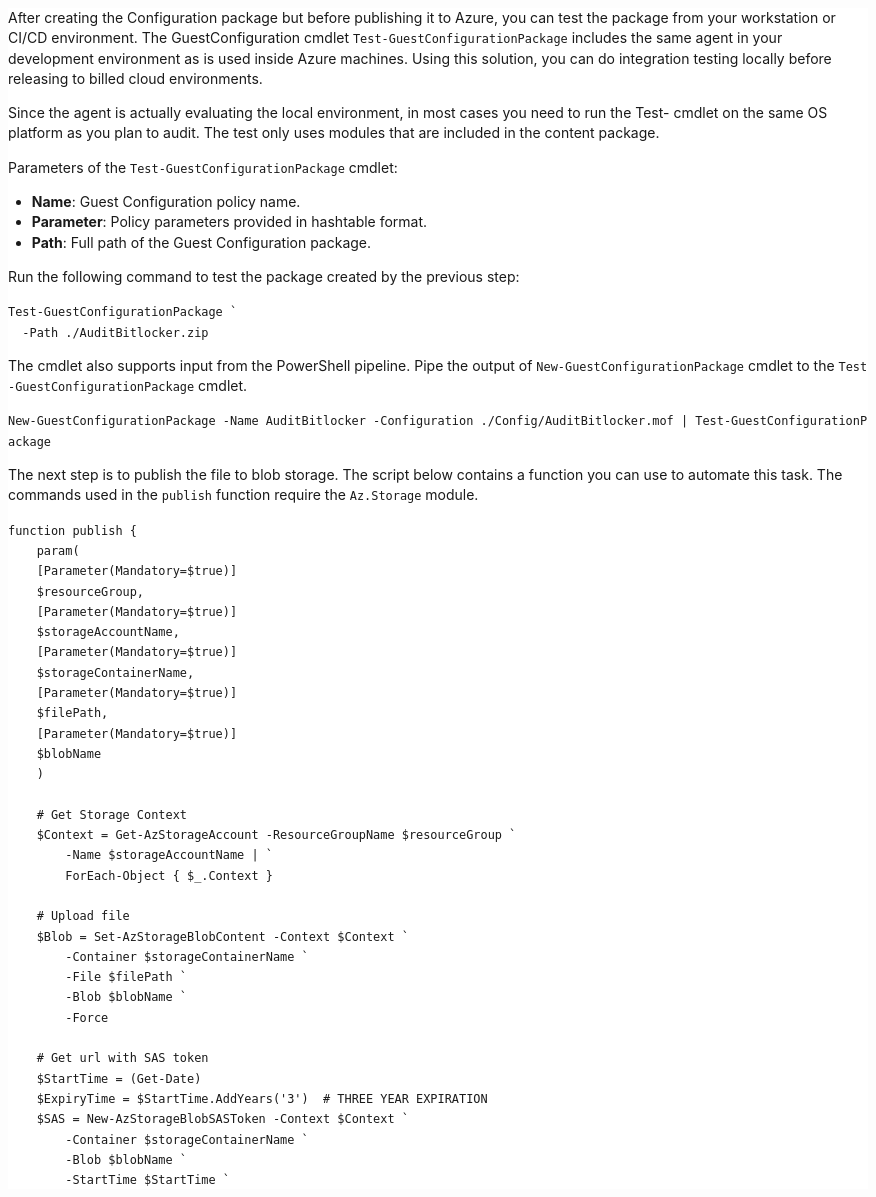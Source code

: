 After creating the Configuration package but before publishing it to Azure, you can test the package from your workstation or CI/CD environment. The GuestConfiguration
cmdlet `Test-GuestConfigurationPackage` includes the same agent in your
development environment as is used inside Azure machines. Using this solution, you can do
integration testing locally before releasing to billed cloud environments.

Since the agent is actually evaluating the local environment, in most cases you need to run the
Test- cmdlet on the same OS platform as you plan to audit. The test only uses modules that are included in the content package.

Parameters of the `Test-GuestConfigurationPackage` cmdlet:

- **Name**: Guest Configuration policy name.
- **Parameter**: Policy parameters provided in hashtable format.
- **Path**: Full path of the Guest Configuration package.

Run the following command to test the package created by the previous step:

```azurepowershell-interactive
Test-GuestConfigurationPackage `
  -Path ./AuditBitlocker.zip
```

The cmdlet also supports input from the PowerShell pipeline. Pipe the output of
`New-GuestConfigurationPackage` cmdlet to the `Test-GuestConfigurationPackage` cmdlet.

```azurepowershell-interactive
New-GuestConfigurationPackage -Name AuditBitlocker -Configuration ./Config/AuditBitlocker.mof | Test-GuestConfigurationPackage
```

The next step is to publish the file to blob storage. The script below contains a function you can
use to automate this task. The commands used in the `publish` function require the `Az.Storage`
module.

```azurepowershell-interactive
function publish {
    param(
    [Parameter(Mandatory=$true)]
    $resourceGroup,
    [Parameter(Mandatory=$true)]
    $storageAccountName,
    [Parameter(Mandatory=$true)]
    $storageContainerName,
    [Parameter(Mandatory=$true)]
    $filePath,
    [Parameter(Mandatory=$true)]
    $blobName
    )

    # Get Storage Context
    $Context = Get-AzStorageAccount -ResourceGroupName $resourceGroup `
        -Name $storageAccountName | `
        ForEach-Object { $_.Context }

    # Upload file
    $Blob = Set-AzStorageBlobContent -Context $Context `
        -Container $storageContainerName `
        -File $filePath `
        -Blob $blobName `
        -Force

    # Get url with SAS token
    $StartTime = (Get-Date)
    $ExpiryTime = $StartTime.AddYears('3')  # THREE YEAR EXPIRATION
    $SAS = New-AzStorageBlobSASToken -Context $Context `
        -Container $storageContainerName `
        -Blob $blobName `
        -StartTime $StartTime `
```
